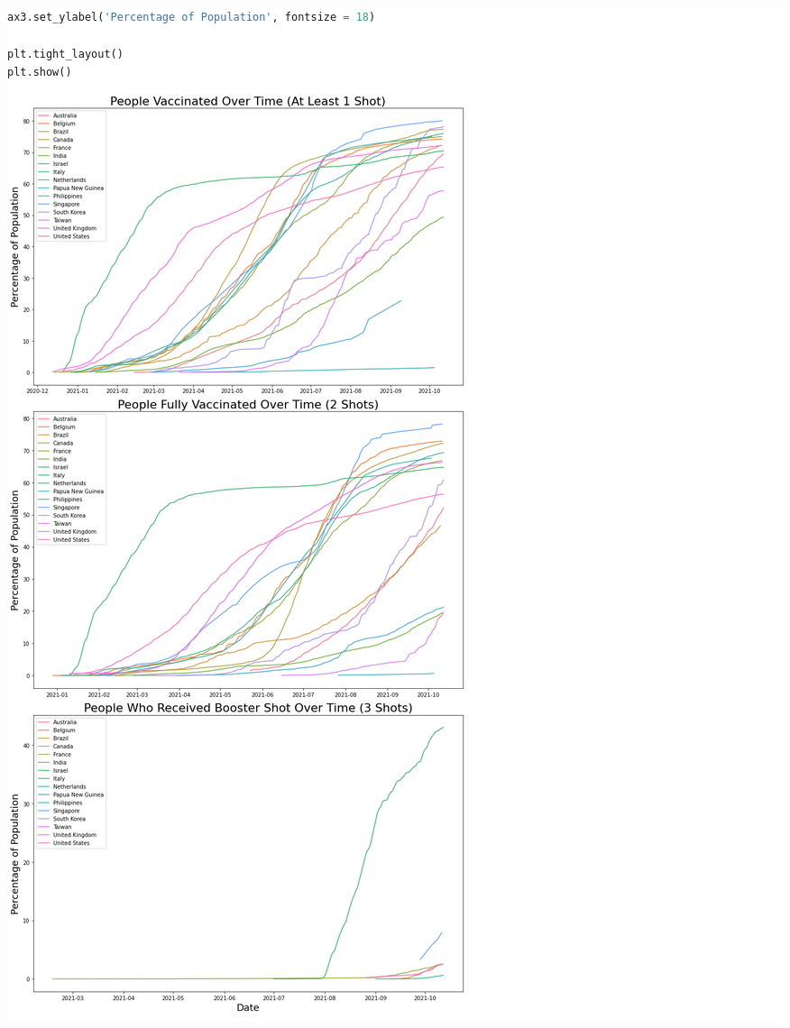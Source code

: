 ```python
ax3.set_ylabel('Percentage of Population', fontsize = 18)

plt.tight_layout()
plt.show()  
```


    
![png](/images/covid_around_world/output_26_0.png)
    